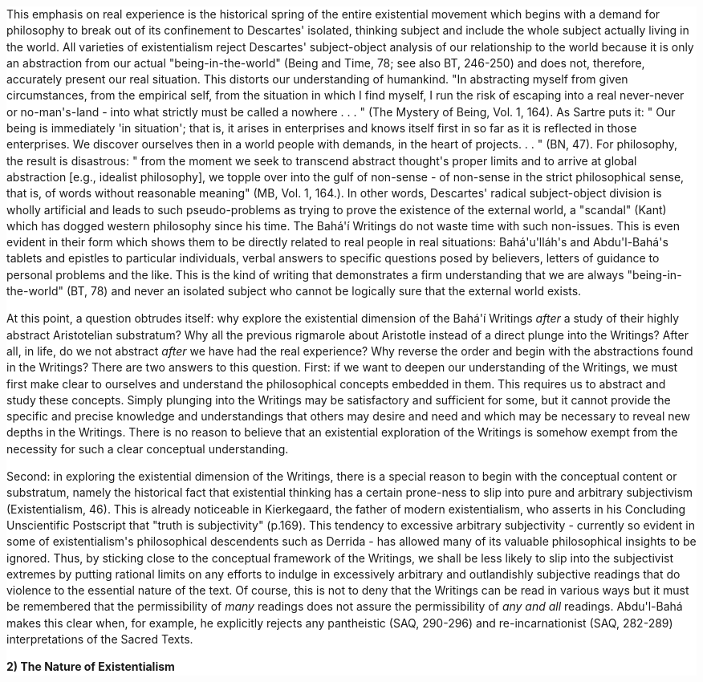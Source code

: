 This emphasis on real experience is the historical spring of the entire existential movement which begins with a demand for philosophy to break out of its confinement to Descartes' isolated, thinking subject and include the whole subject actually living in the world. All varieties of existentialism reject Descartes' subject-object analysis of our relationship to the world because it is only an abstraction from our actual "being-in-the-world" (Being and Time, 78; see also BT, 246-250) and does not, therefore, accurately present our real situation. This distorts our understanding of humankind. "In abstracting myself from given circumstances, from the empirical self, from the situation in which I find myself, I run the risk of escaping into a real never-never or no-man's-land - into what strictly must be called a nowhere . . . " (The Mystery of Being, Vol. 1, 164). As Sartre puts it: " Our being is immediately 'in situation'; that is, it arises in enterprises and knows itself first in so far as it is reflected in those enterprises. We discover ourselves then in a world people with demands, in the heart of projects. . . " (BN, 47). For philosophy, the result is disastrous: " from the moment we seek to transcend abstract thought's proper limits and to arrive at global abstraction \[e.g., idealist philosophy\], we topple over into the gulf of non-sense - of non-sense in the strict philosophical sense, that is, of words without reasonable meaning" (MB, Vol. 1, 164.). In other words, Descartes' radical subject-object division is wholly artificial and leads to such pseudo-problems as trying to prove the existence of the external world, a "scandal" (Kant) which has dogged western philosophy since his time. The Bahá'í Writings do not waste time with such non-issues. This is even evident in their form which shows them to be directly related to real people in real situations: Bahá'u'lláh's and Abdu'l-Bahá's tablets and epistles to particular individuals, verbal answers to specific questions posed by believers, letters of guidance to personal problems and the like. This is the kind of writing that demonstrates a firm understanding that we are always "being-in-the-world" (BT, 78) and never an isolated subject who cannot be logically sure that the external world exists.  
  
At this point, a question obtrudes itself: why explore the existential dimension of the Bahá'í Writings _after_ a study of their highly abstract Aristotelian substratum? Why all the previous rigmarole about Aristotle instead of a direct plunge into the Writings? After all, in life, do we not abstract _after_ we have had the real experience? Why reverse the order and begin with the abstractions found in the Writings? There are two answers to this question. First: if we want to deepen our understanding of the Writings, we must first make clear to ourselves and understand the philosophical concepts embedded in them. This requires us to abstract and study these concepts. Simply plunging into the Writings may be satisfactory and sufficient for some, but it cannot provide the specific and precise knowledge and understandings that others may desire and need and which may be necessary to reveal new depths in the Writings. There is no reason to believe that an existential exploration of the Writings is somehow exempt from the necessity for such a clear conceptual understanding.  
  
Second: in exploring the existential dimension of the Writings, there is a special reason to begin with the conceptual content or substratum, namely the historical fact that existential thinking has a certain prone-ness to slip into pure and arbitrary subjectivism (Existentialism, 46). This is already noticeable in Kierkegaard, the father of modern existentialism, who asserts in his Concluding Unscientific Postscript that "truth is subjectivity" (p.169). This tendency to excessive arbitrary subjectivity - currently so evident in some of existentialism's philosophical descendents such as Derrida - has allowed many of its valuable philosophical insights to be ignored. Thus, by sticking close to the conceptual framework of the Writings, we shall be less likely to slip into the subjectivist extremes by putting rational limits on any efforts to indulge in excessively arbitrary and outlandishly subjective readings that do violence to the essential nature of the text. Of course, this is not to deny that the Writings can be read in various ways but it must be remembered that the permissibility of _many_ readings does not assure the permissibility of _any and all_ readings. Abdu'l-Bahá makes this clear when, for example, he explicitly rejects any pantheistic (SAQ, 290-296) and re-incarnationist (SAQ, 282-289) interpretations of the Sacred Texts.  
  
  
**2) The Nature of Existentialism**  
  